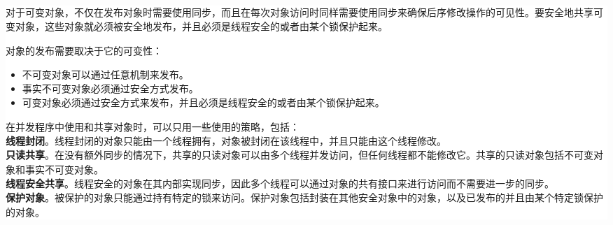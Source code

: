 对于可变对象，不仅在发布对象时需要使用同步，而且在每次对象访问时同样需要使用同步来确保后序修改操作的可见性。要安全地共享可变对象，这些对象就必须被安全地发布，并且必须是线程安全的或者由某个锁保护起来。

对象的发布需要取决于它的可变性：

* 不可变对象可以通过任意机制来发布。
* 事实不可变对象必须通过安全方式发布。
* 可变对象必须通过安全方式来发布，并且必须是线程安全的或者由某个锁保护起来。

在并发程序中使用和共享对象时，可以只用一些使用的策略，包括：  
**线程封闭**。线程封闭的对象只能由一个线程拥有，对象被封闭在该线程中，并且只能由这个线程修改。  
**只读共享**。在没有额外同步的情况下，共享的只读对象可以由多个线程并发访问，但任何线程都不能修改它。共享的只读对象包括不可变对象和事实不可变对象。  
**线程安全共享**。线程安全的对象在其内部实现同步，因此多个线程可以通过对象的共有接口来进行访问而不需要进一步的同步。  
**保护对象**。被保护的对象只能通过持有特定的锁来访问。保护对象包括封装在其他安全对象中的对象，以及已发布的并且由某个特定锁保护的对象。

